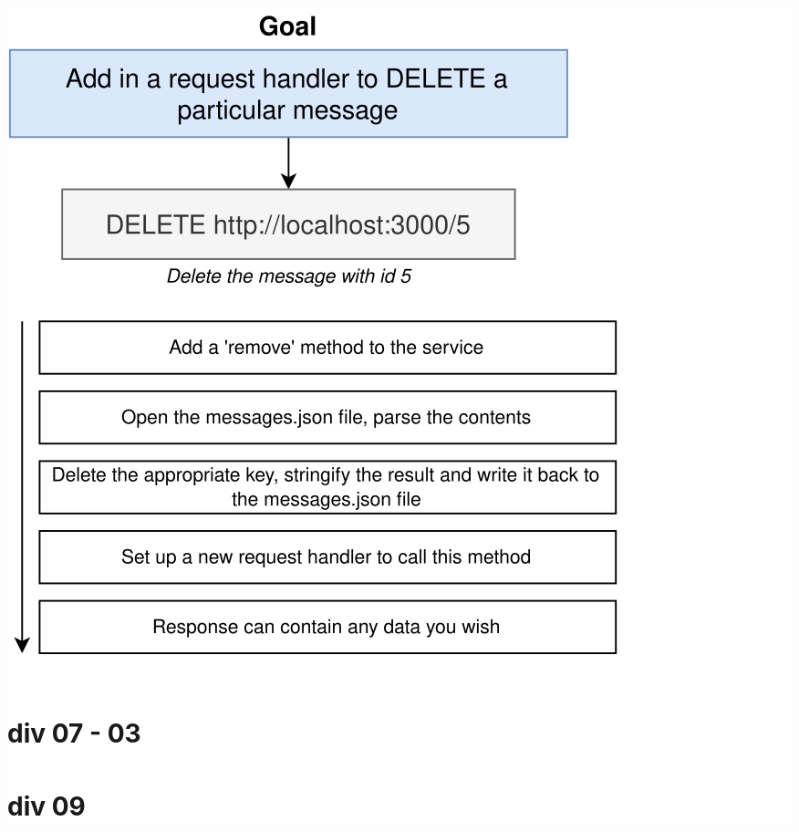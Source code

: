 <img src="./diagrams/05/nest-15.svg" />
<img src="./diagrams/05/nest-16.svg" />

# div 07 - 03











# div 09
